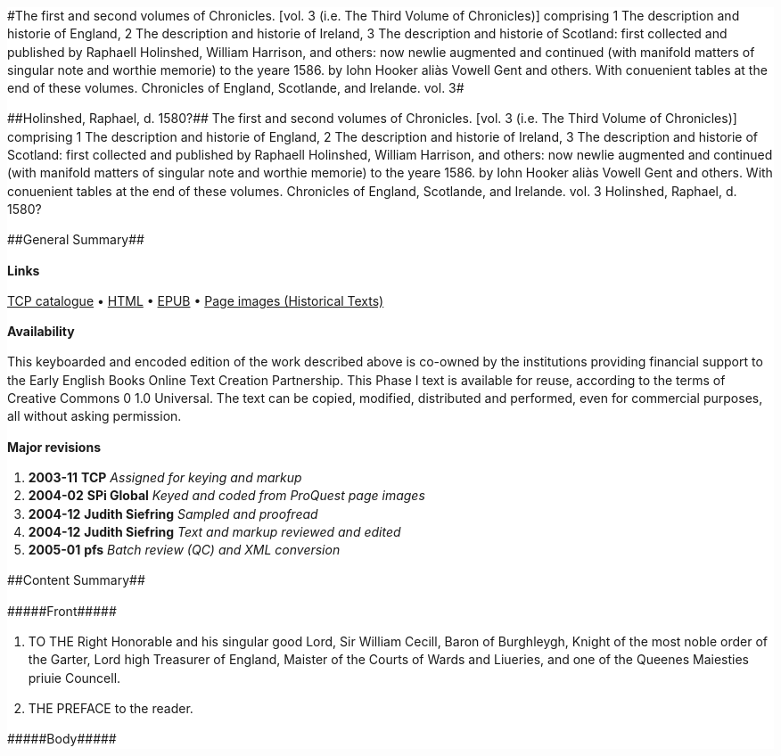 #The first and second volumes of Chronicles. [vol. 3 (i.e. The Third Volume of Chronicles)] comprising 1 The description and historie of England, 2 The description and historie of Ireland, 3 The description and historie of Scotland: first collected and published by Raphaell Holinshed, William Harrison, and others: now newlie augmented and continued (with manifold matters of singular note and worthie memorie) to the yeare 1586. by Iohn Hooker aliàs Vowell Gent and others. With conuenient tables at the end of these volumes. Chronicles of England, Scotlande, and Irelande. vol. 3#

##Holinshed, Raphael, d. 1580?##
The first and second volumes of Chronicles. [vol. 3 (i.e. The Third Volume of Chronicles)] comprising 1 The description and historie of England, 2 The description and historie of Ireland, 3 The description and historie of Scotland: first collected and published by Raphaell Holinshed, William Harrison, and others: now newlie augmented and continued (with manifold matters of singular note and worthie memorie) to the yeare 1586. by Iohn Hooker aliàs Vowell Gent and others. With conuenient tables at the end of these volumes.
Chronicles of England, Scotlande, and Irelande. vol. 3
Holinshed, Raphael, d. 1580?

##General Summary##

**Links**

[TCP catalogue](http://www.ota.ox.ac.uk/tcp/)  • 
[HTML](http://tei.it.ox.ac.uk/tcp/Texts-HTML/free/A68/A68202.html)  • 
[EPUB](http://tei.it.ox.ac.uk/tcp/Texts-EPUB/free/A68/A68202.epub) • 
[Page images (Historical Texts)](https://data.historicaltexts.jisc.ac.uk/view?pubId=eebo-99857330e&pageId=eebo-99857330e-183969-1)

**Availability**

This keyboarded and encoded edition of the
	       work described above is co-owned by the institutions
	       providing financial support to the Early English Books
	       Online Text Creation Partnership. This Phase I text is
	       available for reuse, according to the terms of Creative
	       Commons 0 1.0 Universal. The text can be copied,
	       modified, distributed and performed, even for
	       commercial purposes, all without asking permission.

**Major revisions**

1. __2003-11__ __TCP__ *Assigned for keying and markup*
1. __2004-02__ __SPi Global__ *Keyed and coded from ProQuest page images*
1. __2004-12__ __Judith Siefring__ *Sampled and proofread*
1. __2004-12__ __Judith Siefring__ *Text and markup reviewed and edited*
1. __2005-01__ __pfs__ *Batch review (QC) and XML conversion*

##Content Summary##

#####Front#####

1. TO THE Right Honorable and his singular good Lord, Sir William Cecill, Baron of Burghleygh, Knight of the most noble order of the Garter, Lord high Treasurer of England, Maister of the Courts of Wards and Liueries, and one of the Queenes Maiesties priuie Councell.

1. THE PREFACE to the reader.

#####Body#####
